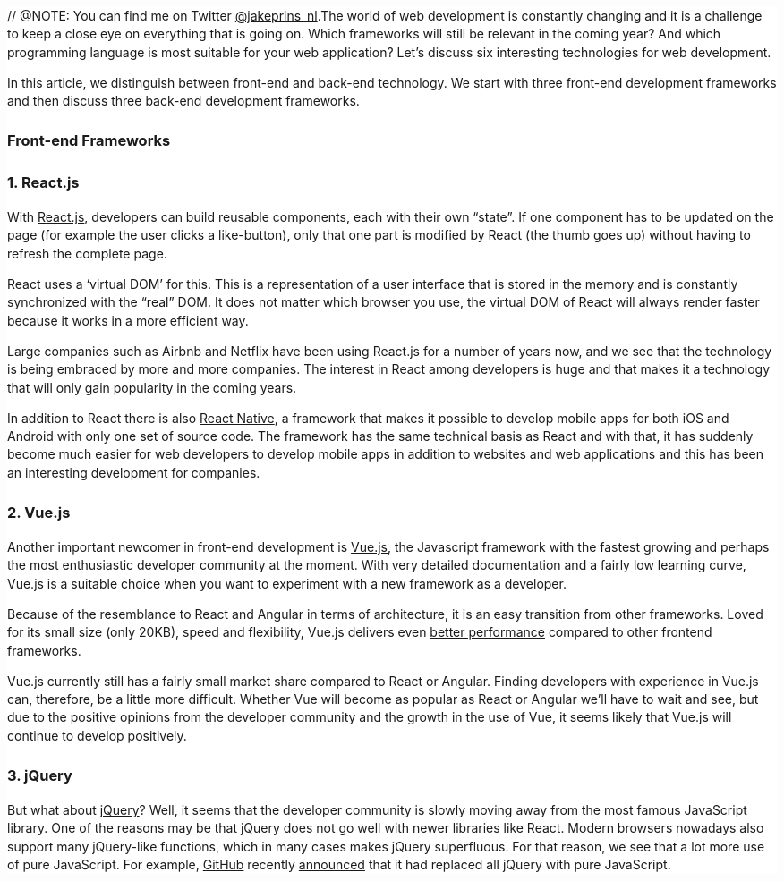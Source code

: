 // @NOTE: You can find me on Twitter [@jakeprins_nl](https://twitter.com/jakeprins_nl).The world of web development is constantly changing and it is a challenge to keep a close eye on everything that is going on. Which frameworks will still be relevant in the coming year? And which programming language is most suitable for your web application? Let’s discuss six interesting technologies for web development.

In this article, we distinguish between front-end and back-end technology. We start with three front-end development frameworks and then discuss three back-end development frameworks.

### Front-end Frameworks

### 1. React.js

With [React.js](https://reactjs.org/), developers can build reusable components, each with their own “state”. If one component has to be updated on the page (for example the user clicks a like-button), only that one part is modified by React (the thumb goes up) without having to refresh the complete page.

React uses a ‘virtual DOM’ for this. This is a representation of a user interface that is stored in the memory and is constantly synchronized with the “real” DOM. It does not matter which browser you use, the virtual DOM of React will always render faster because it works in a more efficient way.

Large companies such as Airbnb and Netflix have been using React.js for a number of years now, and we see that the technology is being embraced by more and more companies. The interest in React among developers is huge and that makes it a technology that will only gain popularity in the coming years.

In addition to React there is also [React Native](https://facebook.github.io/react-native/), a framework that makes it possible to develop mobile apps for both iOS and Android with only one set of source code. The framework has the same technical basis as React and with that, it has suddenly become much easier for web developers to develop mobile apps in addition to websites and web applications and this has been an interesting development for companies.

### 2. Vue.js

Another important newcomer in front-end development is [Vue.js](https://vuejs.org/), the Javascript framework with the fastest growing and perhaps the most enthusiastic developer community at the moment. With very detailed documentation and a fairly low learning curve, Vue.js is a suitable choice when you want to experiment with a new framework as a developer.

Because of the resemblance to React and Angular in terms of architecture, it is an easy transition from other frameworks. Loved for its small size (only 20KB), speed and flexibility, Vue.js delivers even [better performance](https://www.stefankrause.net/js-frameworks-benchmark6/webdriver-ts-results/table.html) compared to other frontend frameworks.

Vue.js currently still has a fairly small market share compared to React or Angular. Finding developers with experience in Vue.js can, therefore, be a little more difficult. Whether Vue will become as popular as React or Angular we’ll have to wait and see, but due to the positive opinions from the developer community and the growth in the use of Vue, it seems likely that Vue.js will continue to develop positively.

### 3. jQuery

But what about [jQuery](https://jquery.com/)? Well, it seems that the developer community is slowly moving away from the most famous JavaScript library. One of the reasons may be that jQuery does not go well with newer libraries like React. Modern browsers nowadays also support many jQuery-like functions, which in many cases makes jQuery superfluous. For that reason, we see that a lot more use of pure JavaScript. For example, [GitHub](https://github.com/) recently [announced](https://githubengineering.com/removing-jquery-from-github-frontend/) that it had replaced all jQuery with pure JavaScript.
